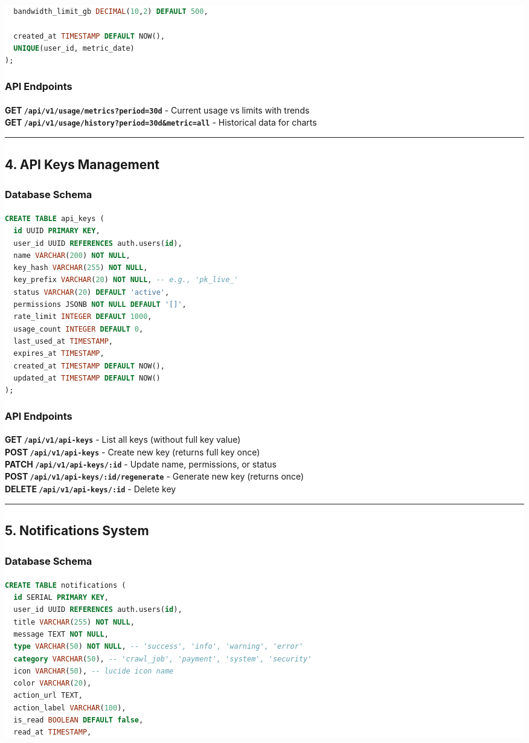 ```sql
  bandwidth_limit_gb DECIMAL(10,2) DEFAULT 500,
  
  created_at TIMESTAMP DEFAULT NOW(),
  UNIQUE(user_id, metric_date)
);
```

### API Endpoints

**GET `/api/v1/usage/metrics?period=30d`** - Current usage vs limits with trends  
**GET `/api/v1/usage/history?period=30d&metric=all`** - Historical data for charts

---

## 4. API Keys Management

### Database Schema

```sql
CREATE TABLE api_keys (
  id UUID PRIMARY KEY,
  user_id UUID REFERENCES auth.users(id),
  name VARCHAR(200) NOT NULL,
  key_hash VARCHAR(255) NOT NULL,
  key_prefix VARCHAR(20) NOT NULL, -- e.g., 'pk_live_'
  status VARCHAR(20) DEFAULT 'active',
  permissions JSONB NOT NULL DEFAULT '[]',
  rate_limit INTEGER DEFAULT 1000,
  usage_count INTEGER DEFAULT 0,
  last_used_at TIMESTAMP,
  expires_at TIMESTAMP,
  created_at TIMESTAMP DEFAULT NOW(),
  updated_at TIMESTAMP DEFAULT NOW()
);
```

### API Endpoints

**GET `/api/v1/api-keys`** - List all keys (without full key value)  
**POST `/api/v1/api-keys`** - Create new key (returns full key once)  
**PATCH `/api/v1/api-keys/:id`** - Update name, permissions, or status  
**POST `/api/v1/api-keys/:id/regenerate`** - Generate new key (returns once)  
**DELETE `/api/v1/api-keys/:id`** - Delete key

---

## 5. Notifications System

### Database Schema

```sql
CREATE TABLE notifications (
  id SERIAL PRIMARY KEY,
  user_id UUID REFERENCES auth.users(id),
  title VARCHAR(255) NOT NULL,
  message TEXT NOT NULL,
  type VARCHAR(50) NOT NULL, -- 'success', 'info', 'warning', 'error'
  category VARCHAR(50), -- 'crawl_job', 'payment', 'system', 'security'
  icon VARCHAR(50), -- lucide icon name
  color VARCHAR(20),
  action_url TEXT,
  action_label VARCHAR(100),
  is_read BOOLEAN DEFAULT false,
  read_at TIMESTAMP,
```